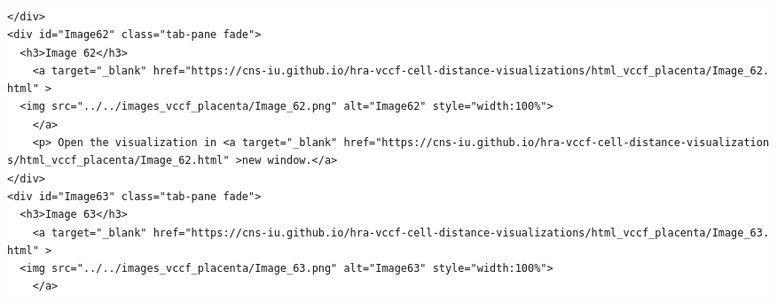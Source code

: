     </div>
    <div id="Image62" class="tab-pane fade">
      <h3>Image 62</h3>
        <a target="_blank" href="https://cns-iu.github.io/hra-vccf-cell-distance-visualizations/html_vccf_placenta/Image_62.html" >
      <img src="../../images_vccf_placenta/Image_62.png" alt="Image62" style="width:100%">
        </a>
        <p> Open the visualization in <a target="_blank" href="https://cns-iu.github.io/hra-vccf-cell-distance-visualizations/html_vccf_placenta/Image_62.html" >new window.</a>
    </div>
    <div id="Image63" class="tab-pane fade">
      <h3>Image 63</h3>
        <a target="_blank" href="https://cns-iu.github.io/hra-vccf-cell-distance-visualizations/html_vccf_placenta/Image_63.html" >
      <img src="../../images_vccf_placenta/Image_63.png" alt="Image63" style="width:100%">
        </a>